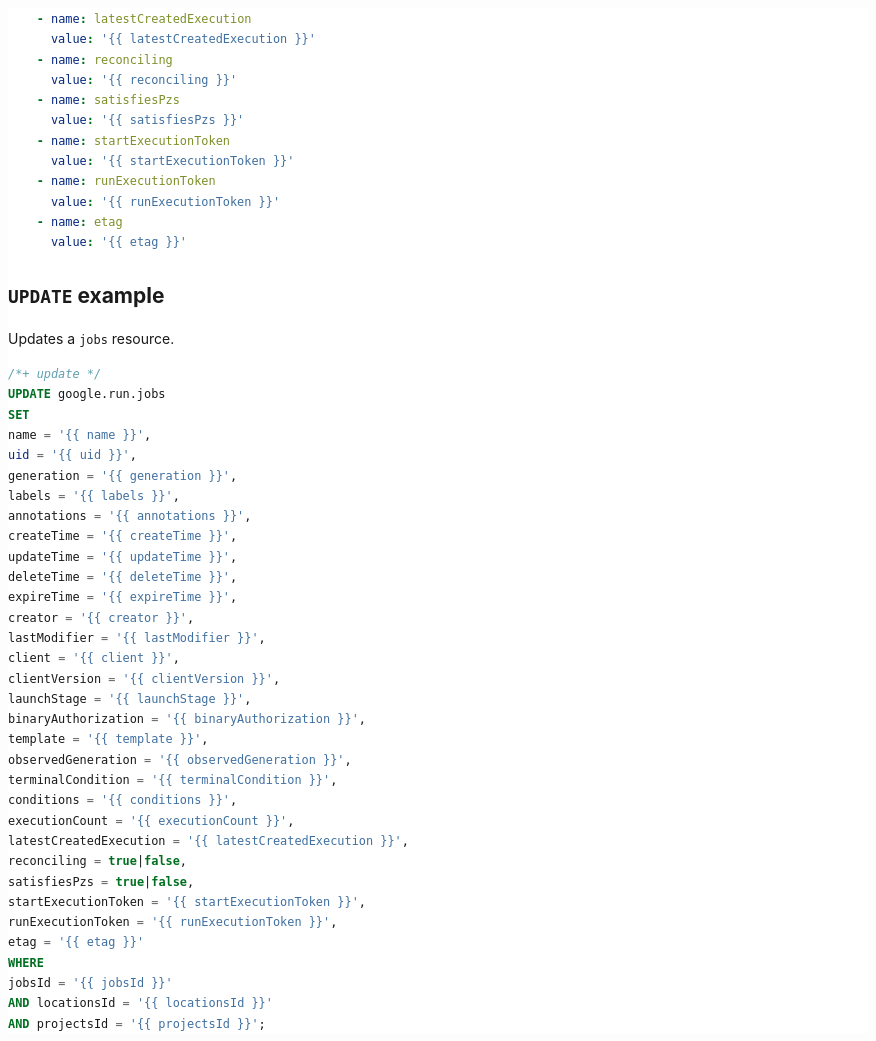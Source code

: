 ```yaml
    - name: latestCreatedExecution
      value: '{{ latestCreatedExecution }}'
    - name: reconciling
      value: '{{ reconciling }}'
    - name: satisfiesPzs
      value: '{{ satisfiesPzs }}'
    - name: startExecutionToken
      value: '{{ startExecutionToken }}'
    - name: runExecutionToken
      value: '{{ runExecutionToken }}'
    - name: etag
      value: '{{ etag }}'

```
</TabItem>
</Tabs>

## `UPDATE` example

Updates a <code>jobs</code> resource.

```sql
/*+ update */
UPDATE google.run.jobs
SET 
name = '{{ name }}',
uid = '{{ uid }}',
generation = '{{ generation }}',
labels = '{{ labels }}',
annotations = '{{ annotations }}',
createTime = '{{ createTime }}',
updateTime = '{{ updateTime }}',
deleteTime = '{{ deleteTime }}',
expireTime = '{{ expireTime }}',
creator = '{{ creator }}',
lastModifier = '{{ lastModifier }}',
client = '{{ client }}',
clientVersion = '{{ clientVersion }}',
launchStage = '{{ launchStage }}',
binaryAuthorization = '{{ binaryAuthorization }}',
template = '{{ template }}',
observedGeneration = '{{ observedGeneration }}',
terminalCondition = '{{ terminalCondition }}',
conditions = '{{ conditions }}',
executionCount = '{{ executionCount }}',
latestCreatedExecution = '{{ latestCreatedExecution }}',
reconciling = true|false,
satisfiesPzs = true|false,
startExecutionToken = '{{ startExecutionToken }}',
runExecutionToken = '{{ runExecutionToken }}',
etag = '{{ etag }}'
WHERE 
jobsId = '{{ jobsId }}'
AND locationsId = '{{ locationsId }}'
AND projectsId = '{{ projectsId }}';
```
